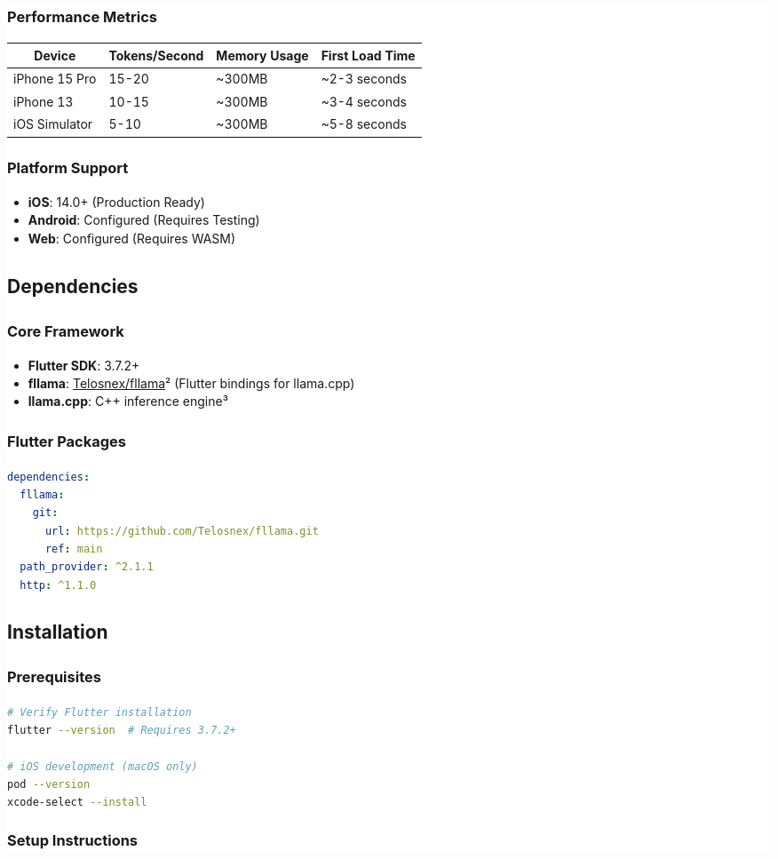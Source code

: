 ### Performance Metrics

<div align="center">

| Device | Tokens/Second | Memory Usage | First Load Time |
|--------|---------------|--------------|-----------------|
| iPhone 15 Pro | 15-20 | ~300MB | ~2-3 seconds |
| iPhone 13 | 10-15 | ~300MB | ~3-4 seconds |
| iOS Simulator | 5-10 | ~300MB | ~5-8 seconds |

</div>

### Platform Support
- **iOS**: 14.0+ (Production Ready)
- **Android**: Configured (Requires Testing)
- **Web**: Configured (Requires WASM)

## Dependencies

### Core Framework
- **Flutter SDK**: 3.7.2+
- **fllama**: [Telosnex/fllama](https://github.com/Telosnex/fllama)² (Flutter bindings for llama.cpp)
- **llama.cpp**: C++ inference engine³

### Flutter Packages
```yaml
dependencies:
  fllama:
    git:
      url: https://github.com/Telosnex/fllama.git
      ref: main
  path_provider: ^2.1.1
  http: ^1.1.0
```

## Installation

### Prerequisites
```bash
# Verify Flutter installation
flutter --version  # Requires 3.7.2+

# iOS development (macOS only)
pod --version
xcode-select --install
```

### Setup Instructions
